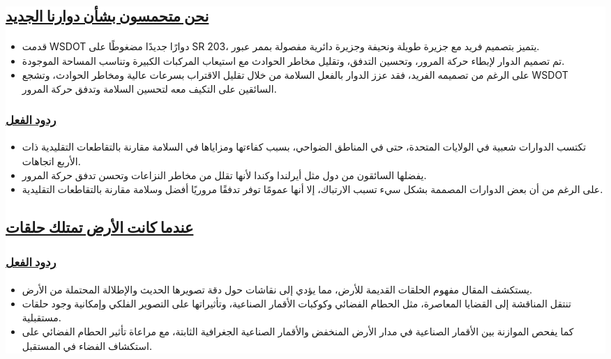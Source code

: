 ## [نحن متحمسون بشأن دوارنا الجديد](https://wsdotblog.blogspot.com/2024/10/in-case-you-cant-tell-were-really.html)

- قدمت WSDOT دوارًا جديدًا مضغوطًا على SR 203، يتميز بتصميم فريد مع جزيرة طويلة ونحيفة وجزيرة دائرية مفصولة بممر عبور.
- تم تصميم الدوار لإبطاء حركة المرور، وتحسين التدفق، وتقليل مخاطر الحوادث مع استيعاب المركبات الكبيرة وتناسب المساحة الموجودة.
- على الرغم من تصميمه الفريد، فقد عزز الدوار بالفعل السلامة من خلال تقليل الاقتراب بسرعات عالية ومخاطر الحوادث، وتشجع WSDOT السائقين على التكيف معه لتحسين السلامة وتدفق حركة المرور.

### [ردود الفعل](https://news.ycombinator.com/item?id=41754084)

- تكتسب الدوارات شعبية في الولايات المتحدة، حتى في المناطق الضواحي، بسبب كفاءتها ومزاياها في السلامة مقارنة بالتقاطعات التقليدية ذات الأربع اتجاهات.
- يفضلها السائقون من دول مثل أيرلندا وكندا لأنها تقلل من مخاطر النزاعات وتحسن تدفق حركة المرور.
- على الرغم من أن بعض الدوارات المصممة بشكل سيء تسبب الارتباك، إلا أنها عمومًا توفر تدفقًا مروريًا أفضل وسلامة مقارنة بالتقاطعات التقليدية.

## [عندما كانت الأرض تمتلك حلقات](https://nautil.us/when-earth-had-rings-920177/)

### [ردود الفعل](https://news.ycombinator.com/item?id=41756346)

- يستكشف المقال مفهوم الحلقات القديمة للأرض، مما يؤدي إلى نقاشات حول دقة تصويرها الحديث والإطلالة المحتملة من الأرض.
- تنتقل المناقشة إلى القضايا المعاصرة، مثل الحطام الفضائي وكوكبات الأقمار الصناعية، وتأثيراتها على التصوير الفلكي وإمكانية وجود حلقات مستقبلية.
- كما يفحص الموازنة بين الأقمار الصناعية في مدار الأرض المنخفض والأقمار الصناعية الجغرافية الثابتة، مع مراعاة تأثير الحطام الفضائي على استكشاف الفضاء في المستقبل.

<head>
  <meta property="og:title" content="حل سودوكو بسطر واحد لآرثر ويتني (2011)" />
  <meta property="og:type" content="website" />
  <meta property="og:image" content="https://og.cho.sh/api/og/?title=%D8%AD%D9%84%20%D8%B3%D9%88%D8%AF%D9%88%D9%83%D9%88%20%D8%A8%D8%B3%D8%B7%D8%B1%20%D9%88%D8%A7%D8%AD%D8%AF%20%D9%84%D8%A2%D8%B1%D8%AB%D8%B1%20%D9%88%D9%8A%D8%AA%D9%86%D9%8A%20(2011)&subheading=%D8%A7%D9%84%D8%A3%D8%AD%D8%AF%D8%8C%20%D9%A6%20%D8%A3%D9%83%D8%AA%D9%88%D8%A8%D8%B1%20%D9%A2%D9%A0%D9%A2%D9%A4%3A%20%D9%85%D9%84%D8%AE%D8%B5%20%D8%A3%D8%AE%D8%A8%D8%A7%D8%B1%20%D8%A7%D9%84%D9%82%D8%B1%D8%A7%D8%B5%D9%86%D8%A9" />
</head>
